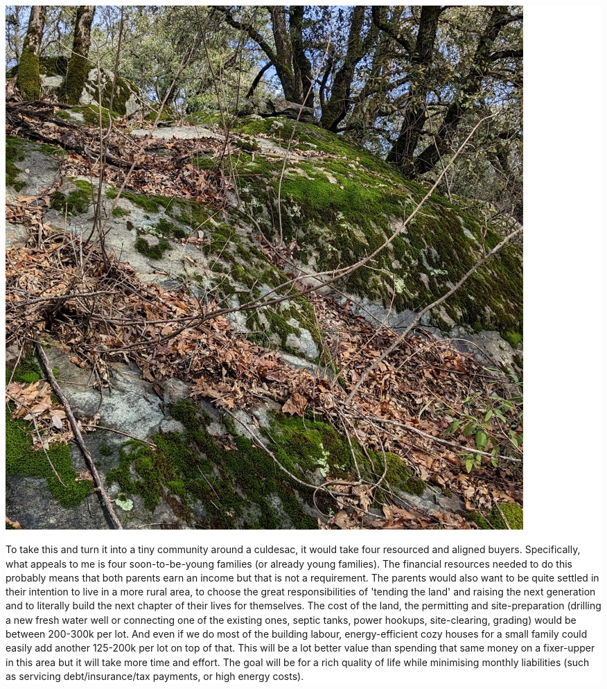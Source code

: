 ![break](img/outcrop.jpg)


To take this and turn it into a tiny community around a culdesac, it would take four resourced and aligned buyers. Specifically, what appeals to me is four soon-to-be-young families (or already young families). The financial resources needed to do this probably means that both parents earn an income but that is not a requirement. The parents would also want to be quite settled in their intention to live in a more rural area, to choose the great responsibilities of 'tending the land' and raising the next generation and to literally build the next chapter of their lives for themselves. The cost of the land, the permitting and site-preparation (drilling a new fresh water well or connecting one of the existing ones, septic tanks, power hookups, site-clearing, grading) would be between 200-300k per lot. And even if we do most of the building labour, energy-efficient cozy houses for a small family could easily add another 125-200k per lot on top of that. This will be a lot better value than spending that same money on a fixer-upper in this area but it will take more time and effort. The goal will be for a rich quality of life while minimising monthly liabilities (such as servicing debt/insurance/tax payments, or high energy costs).
